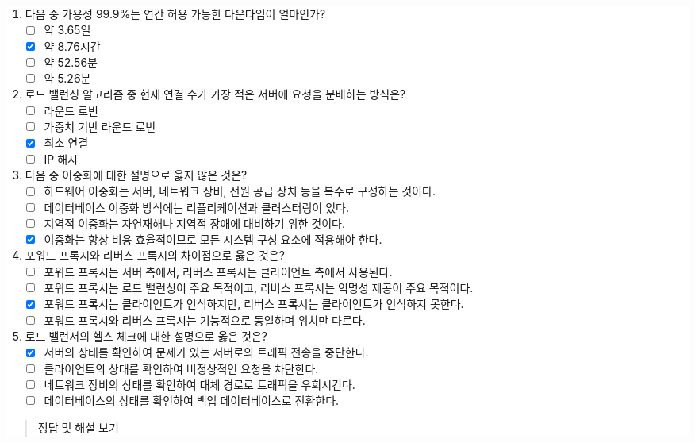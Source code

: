 1. 다음 중 가용성 99.9%는 연간 허용 가능한 다운타임이 얼마인가?
   - [ ] 약 3.65일
   - [x] 약 8.76시간
   - [ ] 약 52.56분
   - [ ] 약 5.26분

2. 로드 밸런싱 알고리즘 중 현재 연결 수가 가장 적은 서버에 요청을 분배하는 방식은?
   - [ ] 라운드 로빈
   - [ ] 가중치 기반 라운드 로빈
   - [x] 최소 연결
   - [ ] IP 해시

3. 다음 중 이중화에 대한 설명으로 옳지 않은 것은?
   - [ ] 하드웨어 이중화는 서버, 네트워크 장비, 전원 공급 장치 등을 복수로 구성하는 것이다.
   - [ ] 데이터베이스 이중화 방식에는 리플리케이션과 클러스터링이 있다.
   - [ ] 지역적 이중화는 자연재해나 지역적 장애에 대비하기 위한 것이다.
   - [x] 이중화는 항상 비용 효율적이므로 모든 시스템 구성 요소에 적용해야 한다.

4. 포워드 프록시와 리버스 프록시의 차이점으로 옳은 것은?
   - [ ] 포워드 프록시는 서버 측에서, 리버스 프록시는 클라이언트 측에서 사용된다.
   - [ ] 포워드 프록시는 로드 밸런싱이 주요 목적이고, 리버스 프록시는 익명성 제공이 주요 목적이다.
   - [x] 포워드 프록시는 클라이언트가 인식하지만, 리버스 프록시는 클라이언트가 인식하지 못한다.
   - [ ] 포워드 프록시와 리버스 프록시는 기능적으로 동일하며 위치만 다르다.

5. 로드 밸런서의 헬스 체크에 대한 설명으로 옳은 것은?
   - [x] 서버의 상태를 확인하여 문제가 있는 서버로의 트래픽 전송을 중단한다.
   - [ ] 클라이언트의 상태를 확인하여 비정상적인 요청을 차단한다.
   - [ ] 네트워크 장비의 상태를 확인하여 대체 경로로 트래픽을 우회시킨다.
   - [ ] 데이터베이스의 상태를 확인하여 백업 데이터베이스로 전환한다.

> [정답 및 해설 보기](../answers_and_explanations.md#07-1-안정성을-위한-기술)
